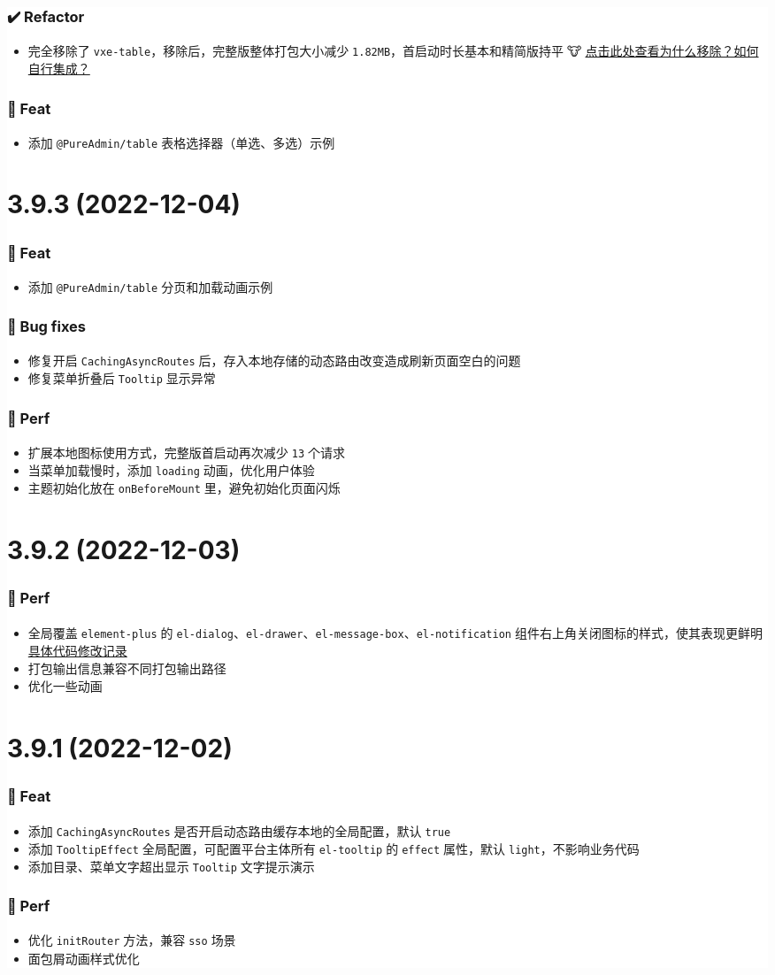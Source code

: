 ### ✔️ Refactor

- 完全移除了 `vxe-table`，移除后，完整版整体打包大小减少 `1.82MB`，首启动时长基本和精简版持平 🐮
  [点击此处查看为什么移除？如何自行集成？](https://pure-admin.cn/pages/FAQ/#%E5%B9%B3%E5%8F%B0%E5%9C%A8-v3-9-4-%E7%89%88%E6%9C%AC%E5%AE%8C%E5%85%A8%E7%A7%BB%E9%99%A4%E4%BA%86-vxe-table-%E4%B8%BA%E4%BB%80%E4%B9%88%E7%A7%BB%E9%99%A4-%E5%A6%82%E4%BD%95%E8%87%AA%E8%A1%8C%E9%9B%86%E6%88%90)

### 🎫 Feat

- 添加 `@PureAdmin/table` 表格选择器（单选、多选）示例

# 3.9.3 (2022-12-04)

### 🎫 Feat

- 添加 `@PureAdmin/table` 分页和加载动画示例

### 🐞 Bug fixes

- 修复开启 `CachingAsyncRoutes` 后，存入本地存储的动态路由改变造成刷新页面空白的问题
- 修复菜单折叠后 `Tooltip` 显示异常

### 🍏 Perf

- 扩展本地图标使用方式，完整版首启动再次减少 `13` 个请求
- 当菜单加载慢时，添加 `loading` 动画，优化用户体验
- 主题初始化放在 `onBeforeMount` 里，避免初始化页面闪烁

# 3.9.2 (2022-12-03)

### 🍏 Perf

- 全局覆盖 `element-plus` 的 `el-dialog`、`el-drawer`、`el-message-box`、`el-notification` 组件右上角关闭图标的样式，使其表现更鲜明 [具体代码修改记录](https://github.com/pure-admin/vue-pure-admin/commit/c80818d792276666aaea4b18413a0f08777f2ed1)
- 打包输出信息兼容不同打包输出路径
- 优化一些动画

# 3.9.1 (2022-12-02)

### 🎫 Feat

- 添加 `CachingAsyncRoutes` 是否开启动态路由缓存本地的全局配置，默认 `true`
- 添加 `TooltipEffect` 全局配置，可配置平台主体所有 `el-tooltip` 的 `effect` 属性，默认 `light`，不影响业务代码
- 添加目录、菜单文字超出显示 `Tooltip` 文字提示演示

### 🍏 Perf

- 优化 `initRouter` 方法，兼容 `sso` 场景
- 面包屑动画样式优化
